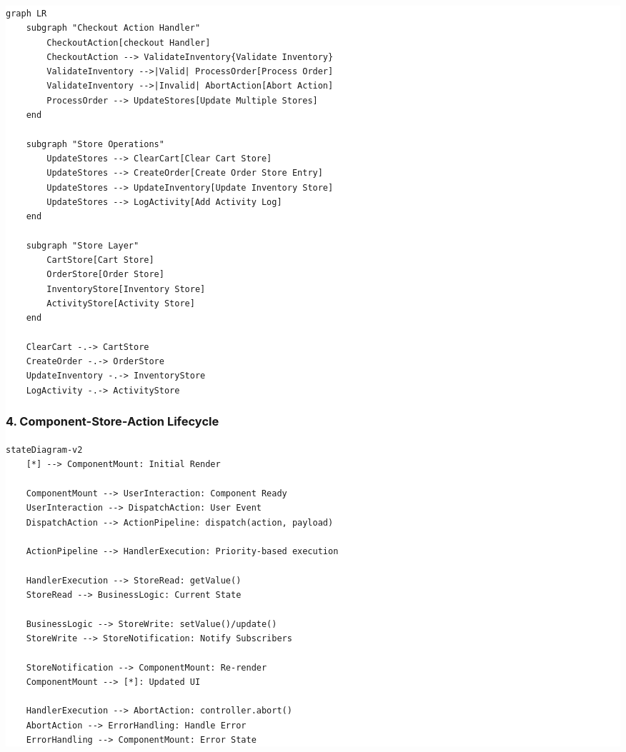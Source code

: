 ```mermaid
graph LR
    subgraph "Checkout Action Handler"
        CheckoutAction[checkout Handler]
        CheckoutAction --> ValidateInventory{Validate Inventory}
        ValidateInventory -->|Valid| ProcessOrder[Process Order]
        ValidateInventory -->|Invalid| AbortAction[Abort Action]
        ProcessOrder --> UpdateStores[Update Multiple Stores]
    end
    
    subgraph "Store Operations"
        UpdateStores --> ClearCart[Clear Cart Store]
        UpdateStores --> CreateOrder[Create Order Store Entry]
        UpdateStores --> UpdateInventory[Update Inventory Store]
        UpdateStores --> LogActivity[Add Activity Log]
    end
    
    subgraph "Store Layer"
        CartStore[Cart Store]
        OrderStore[Order Store]
        InventoryStore[Inventory Store]
        ActivityStore[Activity Store]
    end
    
    ClearCart -.-> CartStore
    CreateOrder -.-> OrderStore
    UpdateInventory -.-> InventoryStore
    LogActivity -.-> ActivityStore
```

### 4. Component-Store-Action Lifecycle

```mermaid
stateDiagram-v2
    [*] --> ComponentMount: Initial Render
    
    ComponentMount --> UserInteraction: Component Ready
    UserInteraction --> DispatchAction: User Event
    DispatchAction --> ActionPipeline: dispatch(action, payload)
    
    ActionPipeline --> HandlerExecution: Priority-based execution
    
    HandlerExecution --> StoreRead: getValue()
    StoreRead --> BusinessLogic: Current State
    
    BusinessLogic --> StoreWrite: setValue()/update()
    StoreWrite --> StoreNotification: Notify Subscribers
    
    StoreNotification --> ComponentMount: Re-render
    ComponentMount --> [*]: Updated UI
    
    HandlerExecution --> AbortAction: controller.abort()
    AbortAction --> ErrorHandling: Handle Error
    ErrorHandling --> ComponentMount: Error State
```

